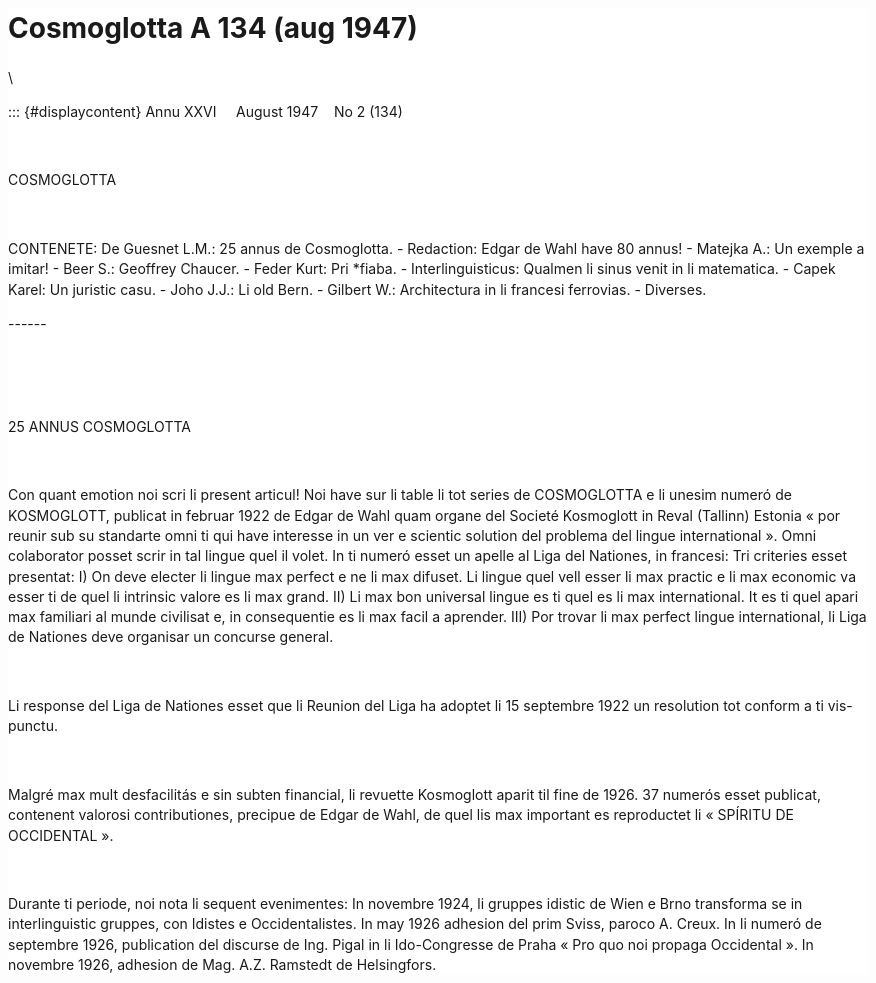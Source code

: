 Cosmoglotta A 134 (aug 1947)
============================

\

::: {#displaycontent}
Annu XXVI     August 1947    No 2 (134)

 

COSMOGLOTTA

 

CONTENETE: De Guesnet L.M.: 25 annus de Cosmoglotta. - Redaction: Edgar
de Wahl have 80 annus! - Matejka A.: Un exemple a imitar! - Beer S.:
Geoffrey Chaucer. - Feder Kurt: Pri \*fiaba. - Interlinguisticus:
Qualmen li sinus venit in li matematica. - Capek Karel: Un juristic
casu. - Joho J.J.: Li old Bern. - Gilbert W.: Architectura in li
francesi ferrovias. - Diverses.

\-\-\-\-\--

 

 

25 ANNUS COSMOGLOTTA

 

Con quant emotion noi scri li present articul! Noi have sur li table li
tot series de COSMOGLOTTA e li unesim numeró de KOSMOGLOTT, publicat in
februar 1922 de Edgar de Wahl quam organe del Societé Kosmoglott in
Reval (Tallinn) Estonia « por reunir sub su standarte omni ti qui have
interesse in un ver e scientic solution del problema del lingue
international ». Omni colaborator posset scrir in tal lingue quel il
volet. In ti numeró esset un apelle al Liga del Nationes, in francesi:
Tri criteries esset presentat: I) On deve electer li lingue max perfect
e ne li max difuset. Li lingue quel vell esser li max practic e li max
economic va esser ti de quel li intrinsic valore es li max grand. II) Li
max bon universal lingue es ti quel es li max international. It es ti
quel apari max familiari al munde civilisat e, in consequentie es li max
facil a aprender. III) Por trovar li max perfect lingue international,
li Liga de Nationes deve organisar un concurse general.

 

Li response del Liga de Nationes esset que li Reunion del Liga ha
adoptet li 15 septembre 1922 un resolution tot conform a ti vis-punctu.

 

Malgré max mult desfacilitás e sin subten financial, li revuette
Kosmoglott aparit til fine de 1926. 37 numerós esset publicat, contenent
valorosi contributiones, precipue de Edgar de Wahl, de quel lis max
important es reproductet li « SPÍRITU DE OCCIDENTAL ».

 

Durante ti periode, noi nota li sequent evenimentes: In novembre 1924,
li gruppes idistic de Wien e Brno transforma se in interlinguistic
gruppes, con Idistes e Occidentalistes. In may 1926 adhesion del prim
Sviss, paroco A. Creux. In li numeró de septembre 1926, publication del
discurse de Ing. Pigal in li Ido-Congresse de Praha « Pro quo noi
propaga Occidental ». In novembre 1926, adhesion de Mag. A.Z. Ramstedt
de Helsingfors.

